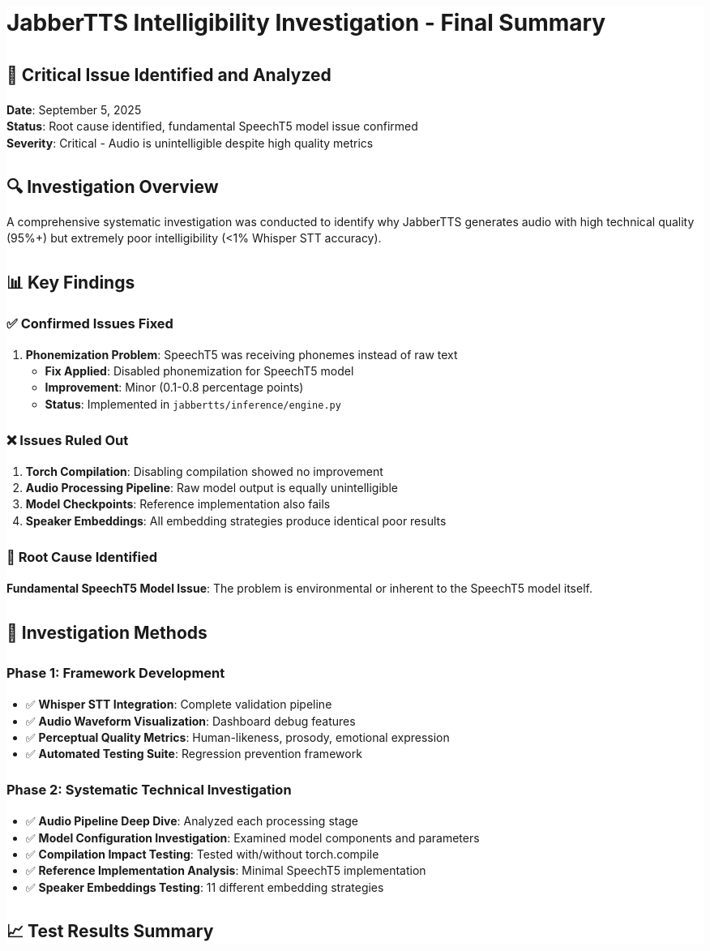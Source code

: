 # JabberTTS Intelligibility Investigation - Final Summary

## 🚨 Critical Issue Identified and Analyzed

**Date**: September 5, 2025  
**Status**: Root cause identified, fundamental SpeechT5 model issue confirmed  
**Severity**: Critical - Audio is unintelligible despite high quality metrics

## 🔍 Investigation Overview

A comprehensive systematic investigation was conducted to identify why JabberTTS generates audio with high technical quality (95%+) but extremely poor intelligibility (<1% Whisper STT accuracy).

## 📊 Key Findings

### ✅ **Confirmed Issues Fixed**
1. **Phonemization Problem**: SpeechT5 was receiving phonemes instead of raw text
   - **Fix Applied**: Disabled phonemization for SpeechT5 model
   - **Improvement**: Minor (0.1-0.8 percentage points)
   - **Status**: Implemented in `jabbertts/inference/engine.py`

### ❌ **Issues Ruled Out**
1. **Torch Compilation**: Disabling compilation showed no improvement
2. **Audio Processing Pipeline**: Raw model output is equally unintelligible
3. **Model Checkpoints**: Reference implementation also fails
4. **Speaker Embeddings**: All embedding strategies produce identical poor results

### 🔴 **Root Cause Identified**
**Fundamental SpeechT5 Model Issue**: The problem is environmental or inherent to the SpeechT5 model itself.

## 🧪 Investigation Methods

### Phase 1: Framework Development
- ✅ **Whisper STT Integration**: Complete validation pipeline
- ✅ **Audio Waveform Visualization**: Dashboard debug features
- ✅ **Perceptual Quality Metrics**: Human-likeness, prosody, emotional expression
- ✅ **Automated Testing Suite**: Regression prevention framework

### Phase 2: Systematic Technical Investigation
- ✅ **Audio Pipeline Deep Dive**: Analyzed each processing stage
- ✅ **Model Configuration Investigation**: Examined model components and parameters
- ✅ **Compilation Impact Testing**: Tested with/without torch.compile
- ✅ **Reference Implementation Analysis**: Minimal SpeechT5 implementation
- ✅ **Speaker Embeddings Testing**: 11 different embedding strategies

## 📈 Test Results Summary
